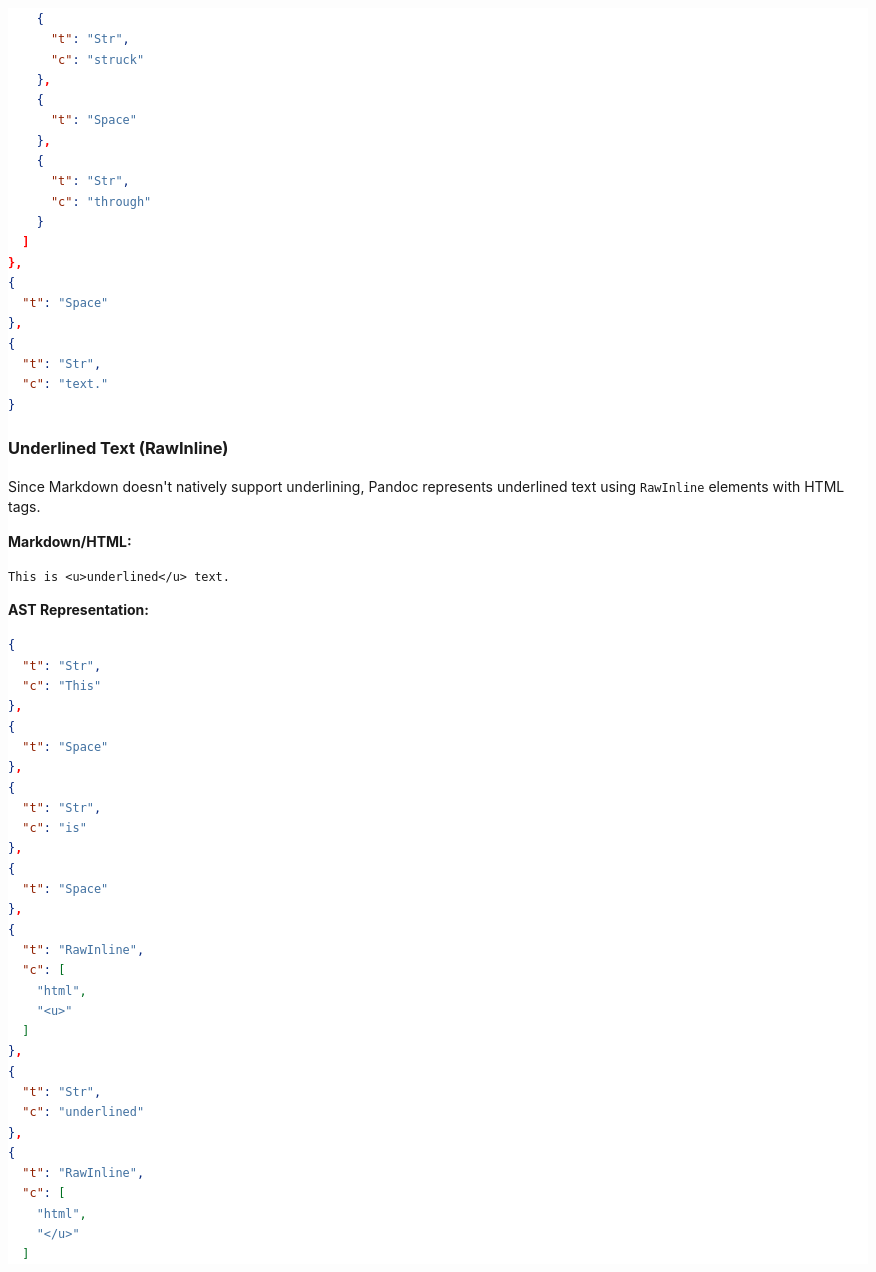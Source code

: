 ```json
    {
      "t": "Str",
      "c": "struck"
    },
    {
      "t": "Space"
    },
    {
      "t": "Str",
      "c": "through"
    }
  ]
},
{
  "t": "Space"
},
{
  "t": "Str",
  "c": "text."
}
```

### Underlined Text (RawInline)

Since Markdown doesn't natively support underlining, Pandoc represents underlined text using `RawInline` elements with HTML tags.

**Markdown/HTML:**
```
This is <u>underlined</u> text.
```

**AST Representation:**
```json
{
  "t": "Str",
  "c": "This"
},
{
  "t": "Space"
},
{
  "t": "Str",
  "c": "is"
},
{
  "t": "Space"
},
{
  "t": "RawInline",
  "c": [
    "html",
    "<u>"
  ]
},
{
  "t": "Str",
  "c": "underlined"
},
{
  "t": "RawInline",
  "c": [
    "html",
    "</u>"
  ]
```